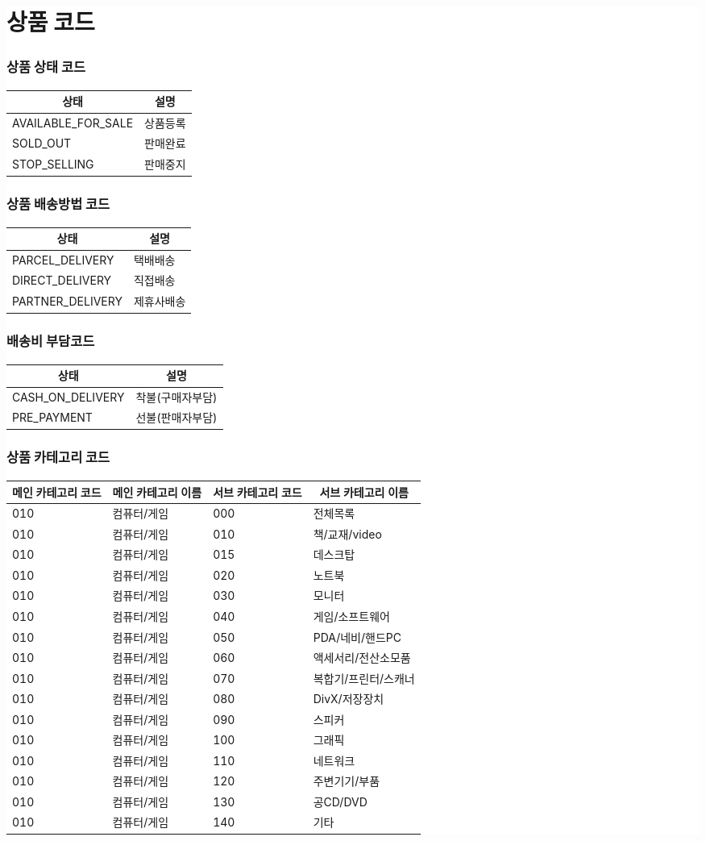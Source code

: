 # 상품 코드

### 상품 상태 코드

| 상태                    |  설명 |
|--                     | --|
| AVAILABLE_FOR_SALE    | 상품등록 |
| SOLD_OUT              | 판매완료 |
| STOP_SELLING          | 판매중지 |

### 상품 배송방법 코드

| 상태                    |  설명 |
|--                     | --|
| PARCEL_DELIVERY    | 택배배송 |
| DIRECT_DELIVERY              | 직접배송 |
| PARTNER_DELIVERY          | 제휴사배송 |

### 배송비 부담코드

| 상태                    |  설명 |
|--                     | --|
| CASH_ON_DELIVERY    | 착불(구매자부담) |
| PRE_PAYMENT              | 선불(판매자부담) |


### 상품 카테고리 코드

| 메인 카테고리 코드  | 메인 카테고리 이름 | 서브 카테고리 코드  | 서브 카테고리 이름 |
|--   |--                   |--   |--           |
| 010 | 컴퓨터/게임			| 000 | 전체목록
| 010 | 컴퓨터/게임			| 010 | 책/교재/video
| 010 | 컴퓨터/게임			| 015 | 데스크탑
| 010 | 컴퓨터/게임			| 020 | 노트북
| 010 | 컴퓨터/게임			| 030 | 모니터
| 010 | 컴퓨터/게임			| 040 | 게임/소프트웨어
| 010 | 컴퓨터/게임			| 050 | PDA/네비/핸드PC
| 010 | 컴퓨터/게임			| 060 | 액세서리/전산소모품
| 010 | 컴퓨터/게임			| 070 | 복합기/프린터/스캐너
| 010 | 컴퓨터/게임			| 080 | DivX/저장장치
| 010 | 컴퓨터/게임			| 090 | 스피커
| 010 | 컴퓨터/게임			| 100 | 그래픽
| 010 | 컴퓨터/게임			| 110 | 네트워크
| 010 | 컴퓨터/게임			| 120 | 주변기기/부품
| 010 | 컴퓨터/게임			| 130 | 공CD/DVD
| 010 | 컴퓨터/게임			| 140 | 기타